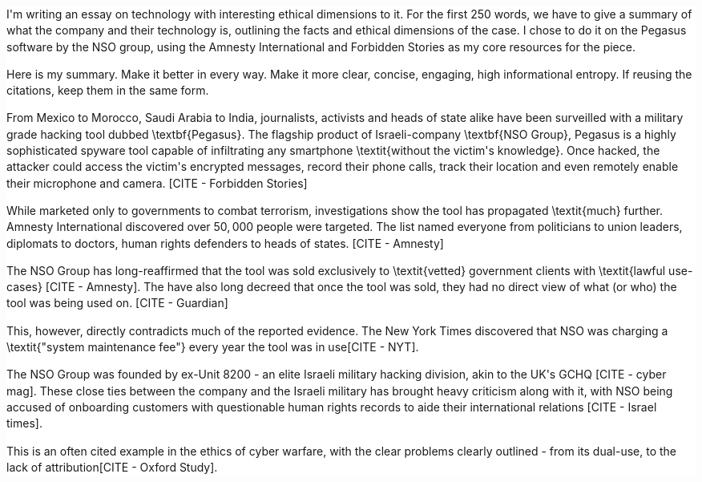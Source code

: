 



I'm writing an essay on technology with interesting ethical dimensions to it. For the first 250 words, we have to give a summary of what the company and their technology is, outlining the facts and ethical dimensions of the case. I chose to do it on the Pegasus software by the NSO group, using the Amnesty International and Forbidden Stories as my core resources for the piece.

Here is my summary. Make it better in every way. Make it more clear, concise, engaging, high informational entropy. If reusing the citations, keep them in the same form. 

From Mexico to Morocco, Saudi Arabia to India, journalists, activists and heads of state alike have been surveilled with a military grade hacking tool dubbed \textbf{Pegasus}. The flagship product of Israeli-company \textbf{NSO Group}, Pegasus is a highly sophisticated spyware tool capable of infiltrating any smartphone \textit{without the victim's knowledge}. Once hacked, the attacker could access the victim's encrypted messages, record their phone calls, track their location and even remotely enable their microphone and camera. [CITE - Forbidden Stories]

While marketed only to governments to combat terrorism, investigations show the tool has propagated \textit{much} further. Amnesty International discovered over $50,000$ people were targeted. The list named everyone from politicians to union leaders, diplomats to doctors, human rights defenders to heads of states. [CITE - Amnesty]

The NSO Group has long-reaffirmed that the tool was sold exclusively to \textit{vetted} government clients with \textit{lawful use-cases} [CITE - Amnesty]. The have also long decreed that once the tool was sold, they had no direct view of what (or who) the tool was being used on. [CITE - Guardian]

This, however, directly contradicts much of the reported evidence. The New York Times discovered that NSO was charging a \textit{"system maintenance fee"} every year the tool was in use[CITE - NYT]. 

The NSO Group was founded by ex-Unit 8200 - an elite Israeli military hacking division, akin to the UK's GCHQ [CITE - cyber mag]. These close ties between the company and the Israeli military has brought heavy criticism along with it, with NSO being accused of onboarding customers with questionable human rights records to aide their international relations [CITE - Israel times].

This is an often cited example in the ethics of cyber warfare, with the clear problems clearly outlined - from its dual-use, to the lack of attribution[CITE - Oxford Study].